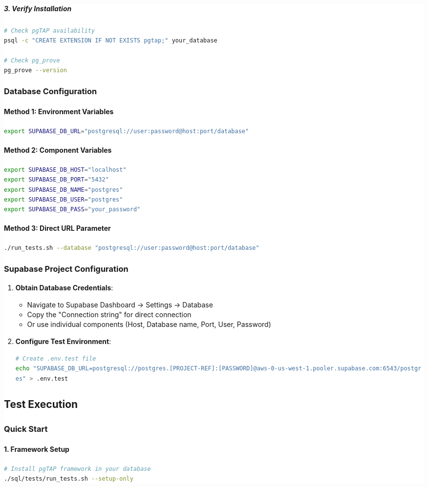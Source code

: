 ##### 3. Verify Installation

```bash
# Check pgTAP availability
psql -c "CREATE EXTENSION IF NOT EXISTS pgtap;" your_database

# Check pg_prove
pg_prove --version
```

### Database Configuration

#### Method 1: Environment Variables
```bash
export SUPABASE_DB_URL="postgresql://user:password@host:port/database"
```

#### Method 2: Component Variables
```bash
export SUPABASE_DB_HOST="localhost"
export SUPABASE_DB_PORT="5432"
export SUPABASE_DB_NAME="postgres"
export SUPABASE_DB_USER="postgres"
export SUPABASE_DB_PASS="your_password"
```

#### Method 3: Direct URL Parameter
```bash
./run_tests.sh --database "postgresql://user:password@host:port/database"
```

### Supabase Project Configuration

1. **Obtain Database Credentials**:
   - Navigate to Supabase Dashboard → Settings → Database
   - Copy the "Connection string" for direct connection
   - Or use individual components (Host, Database name, Port, User, Password)

2. **Configure Test Environment**:
   ```bash
   # Create .env.test file
   echo "SUPABASE_DB_URL=postgresql://postgres.[PROJECT-REF]:[PASSWORD]@aws-0-us-west-1.pooler.supabase.com:6543/postgres" > .env.test
   ```

## Test Execution

### Quick Start

#### 1. Framework Setup
```bash
# Install pgTAP framework in your database
./sql/tests/run_tests.sh --setup-only
```
